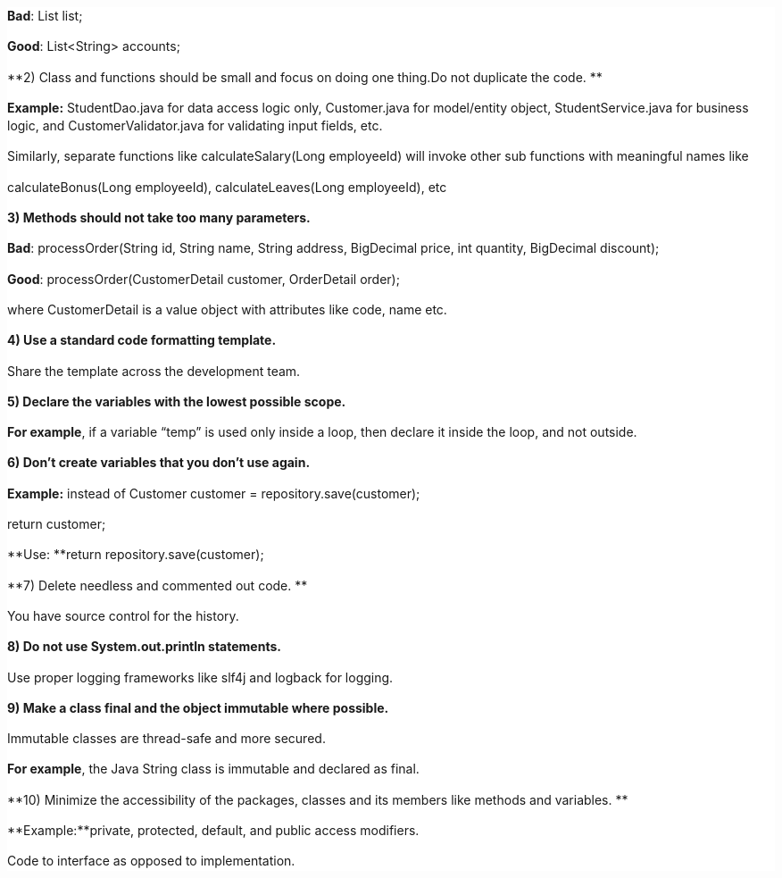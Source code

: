 **Bad**: List list;

**Good**: List&lt;String&gt; accounts;

**2\) Class and functions should be small and focus on doing one thing.Do not duplicate the code. **

**Example:** StudentDao.java for data access logic only, Customer.java for model/entity object, StudentService.java for business logic, and CustomerValidator.java for validating input fields, etc.

Similarly, separate functions like calculateSalary\(Long employeeId\) will invoke other sub functions with meaningful names like

calculateBonus\(Long employeeId\), 
calculateLeaves\(Long employeeId\), etc

**3\) Methods should not take too many parameters.**

**Bad**: processOrder\(String id, String name, String address, BigDecimal price, int quantity, BigDecimal discount\);

**Good**: processOrder\(CustomerDetail customer, OrderDetail order\);

where CustomerDetail is a value object with attributes like code, name etc.

**4\) Use a standard code formatting template.**

Share the template across the development team.

**5\) **D**eclare the variables with the lowest possible scope.**

**For example**, if a variable “temp” is used only inside a loop, then declare it inside the loop, and not outside.

**6\) Don’t create variables that you don’t use again.**

**Example:** instead of Customer customer = repository.save\(customer\); 

return customer;

**Use: **return repository.save\(customer\);

**7\) Delete needless and commented out code. **

You have source control for the history. 

**8\) Do not use System.out.println statements.**

Use proper logging frameworks like slf4j and logback for logging.

**9\) Make a class final and the object immutable where possible.**


Immutable classes are thread-safe and more secured. 

**For example**, the Java String class is immutable and declared as final.

**10\) Minimize the accessibility of the packages, classes and its members like methods and variables.
**

**Example:**private, protected, default, and public access modifiers.

Code to interface as opposed to implementation.
